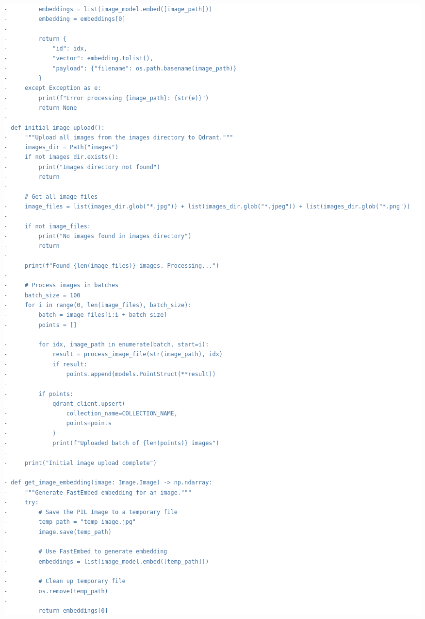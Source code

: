 ```diff
-         embeddings = list(image_model.embed([image_path]))
-         embedding = embeddings[0]
-             
-         return {
-             "id": idx,
-             "vector": embedding.tolist(),
-             "payload": {"filename": os.path.basename(image_path)}
-         }
-     except Exception as e:
-         print(f"Error processing {image_path}: {str(e)}")
-         return None
- 
- def initial_image_upload():
-     """Upload all images from the images directory to Qdrant."""
-     images_dir = Path("images")
-     if not images_dir.exists():
-         print("Images directory not found")
-         return
-     
-     # Get all image files
-     image_files = list(images_dir.glob("*.jpg")) + list(images_dir.glob("*.jpeg")) + list(images_dir.glob("*.png"))
-     
-     if not image_files:
-         print("No images found in images directory")
-         return
-     
-     print(f"Found {len(image_files)} images. Processing...")
-     
-     # Process images in batches
-     batch_size = 100
-     for i in range(0, len(image_files), batch_size):
-         batch = image_files[i:i + batch_size]
-         points = []
-         
-         for idx, image_path in enumerate(batch, start=i):
-             result = process_image_file(str(image_path), idx)
-             if result:
-                 points.append(models.PointStruct(**result))
-         
-         if points:
-             qdrant_client.upsert(
-                 collection_name=COLLECTION_NAME,
-                 points=points
-             )
-             print(f"Uploaded batch of {len(points)} images")
-     
-     print("Initial image upload complete")
- 
- def get_image_embedding(image: Image.Image) -> np.ndarray:
-     """Generate FastEmbed embedding for an image."""
-     try:
-         # Save the PIL Image to a temporary file
-         temp_path = "temp_image.jpg"
-         image.save(temp_path)
-         
-         # Use FastEmbed to generate embedding
-         embeddings = list(image_model.embed([temp_path]))
-         
-         # Clean up temporary file
-         os.remove(temp_path)
-         
-         return embeddings[0]
```